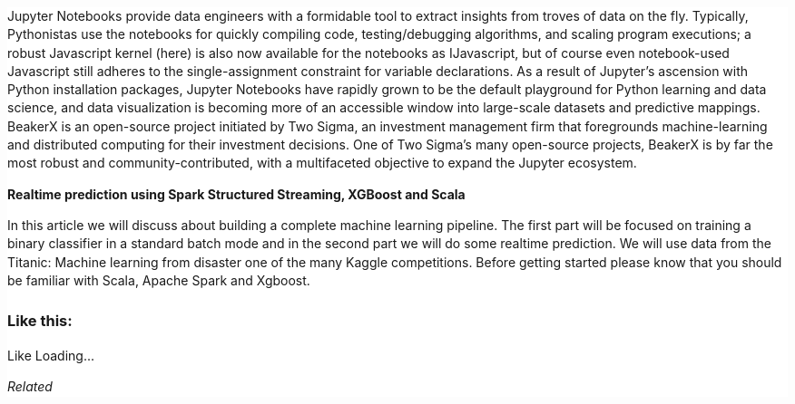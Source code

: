 Jupyter Notebooks provide data engineers with a formidable tool to extract insights from troves of data on the fly. Typically, Pythonistas use the notebooks for quickly compiling code, testing/debugging algorithms, and scaling program executions; a robust Javascript kernel (here) is also now available for the notebooks as IJavascript, but of course even notebook-used Javascript still adheres to the single-assignment constraint for variable declarations. As a result of Jupyter’s ascension with Python installation packages, Jupyter Notebooks have rapidly grown to be the default playground for Python learning and data science, and data visualization is becoming more of an accessible window into large-scale datasets and predictive mappings. BeakerX is an open-source project initiated by Two Sigma, an investment management firm that foregrounds machine-learning and distributed computing for their investment decisions. One of Two Sigma’s many open-source projects, BeakerX is by far the most robust and community-contributed, with a multifaceted objective to expand the Jupyter ecosystem.

**Realtime prediction using Spark Structured Streaming, XGBoost and Scala**

In this article we will discuss about building a complete machine learning pipeline. The first part will be focused on training a binary classifier in a standard batch mode and in the second part we will do some realtime prediction. We will use data from the Titanic: Machine learning from disaster one of the many Kaggle competitions. Before getting started please know that you should be familiar with Scala, Apache Spark and Xgboost.





### Like this:

Like Loading...


*Related*

